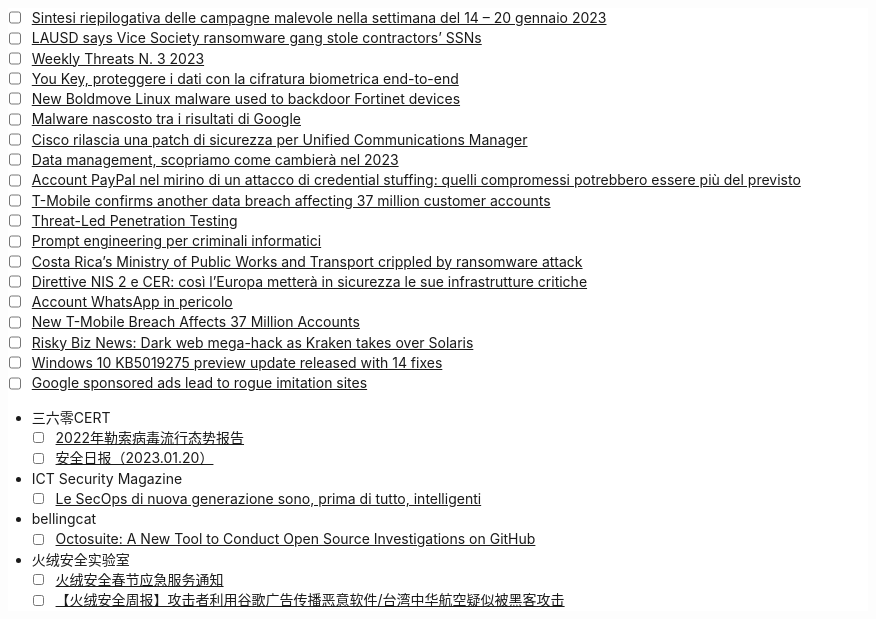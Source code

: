   - [ ] [Sintesi riepilogativa delle campagne malevole nella settimana del 14 – 20 gennaio 2023](https://cert-agid.gov.it/news/sintesi-riepilogativa-delle-campagne-malevole-nella-settimana-del-14-20-gennaio-2023/)
  - [ ] [LAUSD says Vice Society ransomware gang stole contractors’ SSNs](https://www.bleepingcomputer.com/news/security/lausd-says-vice-society-ransomware-gang-stole-contractors-ssns/)
  - [ ] [Weekly Threats N. 3 2023](https://www.ts-way.com/it/weekly-threats/2023/01/20/weekly-threats-n-3-2023/)
  - [ ] [You Key, proteggere i dati con la cifratura biometrica end-to-end](https://www.cybersecurity360.it/legal/privacy-dati-personali/you-key-proteggere-i-dati-con-la-cifratura-biometrica-end-to-end/)
  - [ ] [New Boldmove Linux malware used to backdoor Fortinet devices](https://www.bleepingcomputer.com/news/security/new-boldmove-linux-malware-used-to-backdoor-fortinet-devices/)
  - [ ] [Malware nascosto tra i risultati di Google](https://www.securityinfo.it/2023/01/20/malware-nascosto-tra-i-risultati-di-google/?utm_source=rss&utm_medium=rss&utm_campaign=malware-nascosto-tra-i-risultati-di-google)
  - [ ] [Cisco rilascia una patch di sicurezza per Unified Communications Manager](https://www.securityinfo.it/2023/01/20/cisco-unified-communications-manager/?utm_source=rss&utm_medium=rss&utm_campaign=cisco-unified-communications-manager)
  - [ ] [Data management, scopriamo come cambierà nel 2023](https://www.cybersecurity360.it/outlook/data-management-scopriamo-come-cambiera-nel-2023/)
  - [ ] [Account PayPal nel mirino di un attacco di credential stuffing: quelli compromessi potrebbero essere più del previsto](https://www.cybersecurity360.it/news/account-paypal-nel-mirino-di-un-attacco-di-credential-stuffing-quelli-compromessi-potrebbero-essere-piu-del-previsto/)
  - [ ] [T-Mobile confirms another data breach affecting 37 million customer accounts](https://therecord.media/t-mobile-confirms-another-data-breach-affecting-37-million-customer-accounts/)
  - [ ] [Threat-Led Penetration Testing](https://roccosicilia.com/2023/01/20/threat-led-penetration-testing/)
  - [ ] [Prompt engineering per criminali informatici](https://www.securityinfo.it/2023/01/20/prompt-engineering-per-criminali-informatici/?utm_source=rss&utm_medium=rss&utm_campaign=prompt-engineering-per-criminali-informatici)
  - [ ] [Costa Rica’s Ministry of Public Works and Transport crippled by ransomware attack](https://therecord.media/costa-ricas-ministry-of-public-works-and-transport-crippled-by-ransomware-attack/)
  - [ ] [Direttive NIS 2 e CER: così l’Europa metterà in sicurezza le sue infrastrutture critiche](https://www.cybersecurity360.it/cybersecurity-nazionale/direttive-nis-2-e-cer-cosi-leuropa-mettera-in-sicurezza-le-sue-infrastrutture-critiche/)
  - [ ] [Account WhatsApp in pericolo](https://hackerjournal.it/11172/account-whatsapp-in-pericolo/)
  - [ ] [New T-Mobile Breach Affects 37 Million Accounts](https://krebsonsecurity.com/2023/01/new-t-mobile-breach-affects-37-million-accounts/)
  - [ ] [Risky Biz News: Dark web mega-hack as Kraken takes over Solaris](https://riskybiznews.substack.com/p/risky-biz-news-dark-web-mega-hack)
  - [ ] [Windows 10 KB5019275 preview update released with 14 fixes](https://www.bleepingcomputer.com/news/microsoft/windows-10-kb5019275-preview-update-released-with-14-fixes/)
  - [ ] [Google sponsored ads lead to rogue imitation sites](https://www.malwarebytes.com/blog/news/2023/01/rogue-sites-causing-trouble-in-google-advert-results)
- 三六零CERT
  - [ ] [2022年勒索病毒流行态势报告](https://mp.weixin.qq.com/s?__biz=MzU5MjEzOTM3NA==&mid=2247491771&idx=1&sn=220399a6a63b60869f8555753b0ca38e&chksm=fe26e5bac9516cacdd0e2b2105c3ec66272abbd33ec923a463f4d95073953ef4e2397c35f762&scene=58&subscene=0#rd)
  - [ ] [安全日报（2023.01.20）](https://mp.weixin.qq.com/s?__biz=MzU5MjEzOTM3NA==&mid=2247491771&idx=2&sn=2ddc9351b5bb918b01843f87ab1e6d83&chksm=fe26e5bac9516cacfbcfda51d9eb61f6bf928d2a77b60183bbbf9f2a3d05d05e1ef2179b4b9e&scene=58&subscene=0#rd)
- ICT Security Magazine
  - [ ] [Le SecOps di nuova generazione sono, prima di tutto, intelligenti](https://www.ictsecuritymagazine.com/notizie/le-secops-di-nuova-generazione-sono-prima-di-tutto-intelligenti/)
- bellingcat
  - [ ] [Octosuite: A New Tool to Conduct Open Source Investigations on GitHub](https://www.bellingcat.com/resources/2023/01/20/octosuite-a-new-tool-to-conduct-open-source-investigations-on-github/)
- 火绒安全实验室
  - [ ] [火绒安全春节应急服务通知](https://mp.weixin.qq.com/s?__biz=MzI3NjYzMDM1Mg==&mid=2247512680&idx=1&sn=846e1e0f58761074504e514b5056743a&chksm=eb706c57dc07e5412267e6de98b762d878b639b39a6a0aff364c549332613975b91238df4602&scene=58&subscene=0#rd)
  - [ ] [【火绒安全周报】攻击者利用谷歌广告传播恶意软件/台湾中华航空疑似被黑客攻击](https://mp.weixin.qq.com/s?__biz=MzI3NjYzMDM1Mg==&mid=2247512680&idx=2&sn=d77311805a5d8a20f5c0c5a369512e9f&chksm=eb706c57dc07e541c8e23fc94b12080584a213df8d3d0d1cc3111287c973ab273e859937a235&scene=58&subscene=0#rd)
